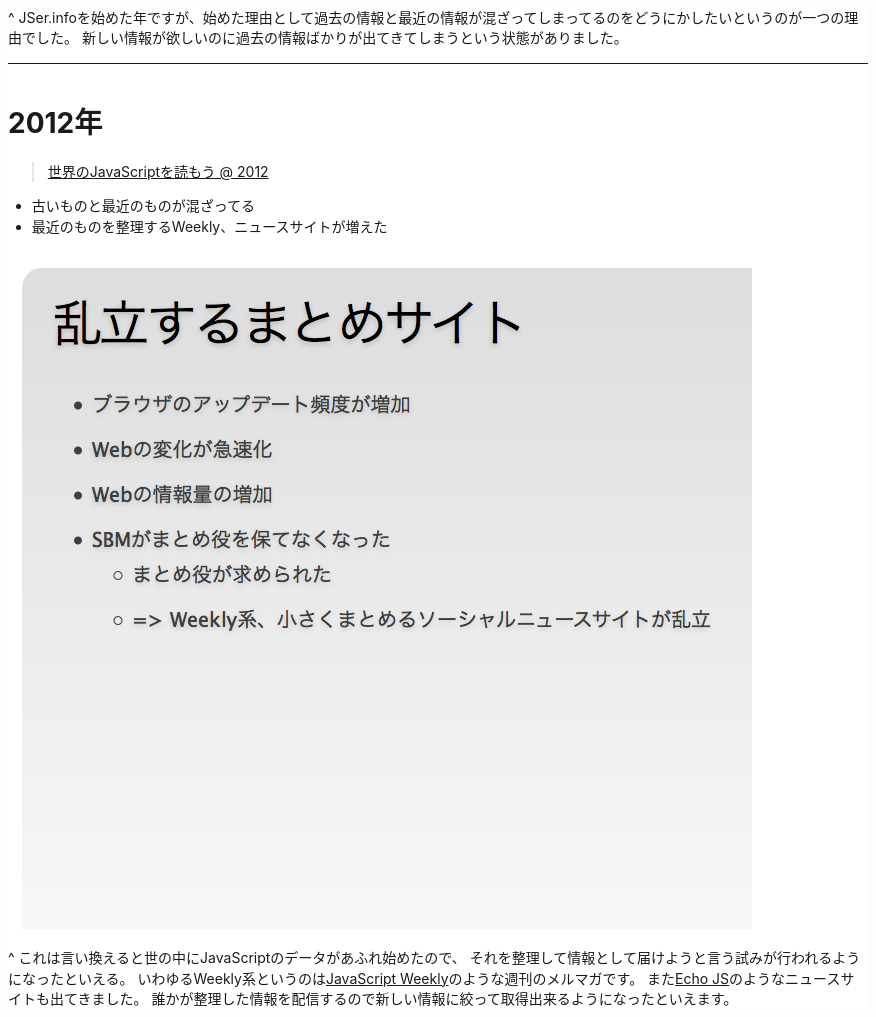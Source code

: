 ^ JSer.infoを始めた年ですが、始めた理由として過去の情報と最近の情報が混ざってしまってるのをどうにかしたいというのが一つの理由でした。
新しい情報が欲しいのに過去の情報ばかりが出てきてしまうという状態がありました。

-----

# 2012年

> [世界のJavaScriptを読もう @ 2012](https://azu.github.io/slide/offline_study/javascript_world.html#slide1 "世界のJavaScriptを読もう @ 2012")

- 古いものと最近のものが混ざってる
- 最近のものを整理するWeekly、ニュースサイトが増えた

![right,fit](img/1-matome.png)

^ これは言い換えると世の中にJavaScriptのデータがあふれ始めたので、
それを整理して情報として届けようと言う試みが行われるようになったといえる。
いわゆるWeekly系というのは[JavaScript Weekly](http://javascriptweekly.com/ "JavaScript Weekly")のような週刊のメルマガです。
また[Echo JS](http://www.echojs.com/ "Echo JS")のようなニュースサイトも出てきました。
誰かが整理した情報を配信するので新しい情報に絞って取得出来るようになったといえます。
